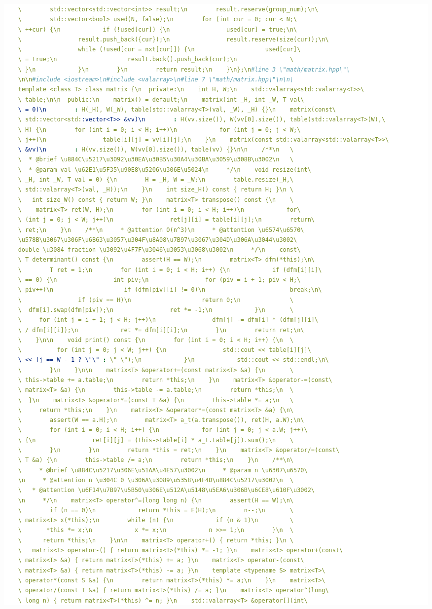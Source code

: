 ```yaml
    \        std::vector<std::vector<int>> result;\n        result.reserve(group_num);\n\
    \        std::vector<bool> used(N, false);\n        for (int cur = 0; cur < N;\
    \ ++cur) {\n            if (!used[cur]) {\n                used[cur] = true;\n\
    \                result.push_back({cur});\n                result.reserve(size(cur));\n\
    \                while (!used[cur = nxt[cur]]) {\n                    used[cur]\
    \ = true;\n                    result.back().push_back(cur);\n               \
    \ }\n            }\n        }\n        return result;\n    }\n};\n#line 3 \"math/matrix.hpp\"\
    \n\n#include <iostream>\n#include <valarray>\n#line 7 \"math/matrix.hpp\"\n\n\
    template <class T> class matrix {\n  private:\n    int H, W;\n    std::valarray<std::valarray<T>>\
    \ table;\n\n  public:\n    matrix() = default;\n    matrix(int _H, int _W, T val\
    \ = 0)\n        : H(_H), W(_W), table(std::valarray<T>(val, _W), _H) {}\n    matrix(const\
    \ std::vector<std::vector<T>> &vv)\n        : H(vv.size()), W(vv[0].size()), table(std::valarray<T>(W),\
    \ H) {\n        for (int i = 0; i < H; i++)\n            for (int j = 0; j < W;\
    \ j++)\n                table[i][j] = vv[i][j];\n    }\n    matrix(const std::valarray<std::valarray<T>>\
    \ &vv)\n        : H(vv.size()), W(vv[0].size()), table(vv) {}\n\n    /**\n   \
    \  * @brief \u884C\u5217\u3092\u30EA\u30B5\u30A4\u30BA\u3059\u308B\u3002\n   \
    \  * @param val \u62E1\u5F35\u90E8\u5206\u306E\u5024\n     */\n    void resize(int\
    \ _H, int _W, T val = 0) {\n        H = _H, W = _W;\n        table.resize(_H,\
    \ std::valarray<T>(val, _H));\n    }\n    int size_H() const { return H; }\n \
    \   int size_W() const { return W; }\n    matrix<T> transpose() const {\n    \
    \    matrix<T> ret(W, H);\n        for (int i = 0; i < H; i++)\n            for\
    \ (int j = 0; j < W; j++)\n                ret[j][i] = table[i][j];\n        return\
    \ ret;\n    }\n    /**\n     * @attention O(n^3)\n     * @attention \u6574\u6570\
    \u578B\u3067\u306F\u6B63\u3057\u304F\u8A08\u7B97\u3067\u304D\u306A\u3044\u3002\
    double \u3084 fraction \u3092\u4F7F\u3046\u3053\u3068\u3002\n     */\n    const\
    \ T determinant() const {\n        assert(H == W);\n        matrix<T> dfm(*this);\n\
    \        T ret = 1;\n        for (int i = 0; i < H; i++) {\n            if (dfm[i][i]\
    \ == 0) {\n                int piv;\n                for (piv = i + 1; piv < H;\
    \ piv++)\n                    if (dfm[piv][i] != 0)\n                        break;\n\
    \                if (piv == H)\n                    return 0;\n              \
    \  dfm[i].swap(dfm[piv]);\n                ret *= -1;\n            }\n       \
    \     for (int j = i + 1; j < H; j++)\n                dfm[j] -= dfm[i] * (dfm[j][i]\
    \ / dfm[i][i]);\n            ret *= dfm[i][i];\n        }\n        return ret;\n\
    \    }\n\n    void print() const {\n        for (int i = 0; i < H; i++) {\n  \
    \          for (int j = 0; j < W; j++) {\n                std::cout << table[i][j]\
    \ << (j == W - 1 ? \"\" : \" \");\n            }\n            std::cout << std::endl;\n\
    \        }\n    }\n\n    matrix<T> &operator+=(const matrix<T> &a) {\n       \
    \ this->table += a.table;\n        return *this;\n    }\n    matrix<T> &operator-=(const\
    \ matrix<T> &a) {\n        this->table -= a.table;\n        return *this;\n  \
    \  }\n    matrix<T> &operator*=(const T &a) {\n        this->table *= a;\n   \
    \     return *this;\n    }\n    matrix<T> &operator*=(const matrix<T> &a) {\n\
    \        assert(W == a.H);\n        matrix<T> a_t(a.transpose()), ret(H, a.W);\n\
    \        for (int i = 0; i < H; i++) {\n            for (int j = 0; j < a.W; j++)\
    \ {\n                ret[i][j] = (this->table[i] * a_t.table[j]).sum();\n    \
    \        }\n        }\n        return *this = ret;\n    }\n    matrix<T> &operator/=(const\
    \ T &a) {\n        this->table /= a;\n        return *this;\n    }\n    /**\n\
    \     * @brief \u884C\u5217\u306E\u51AA\u4E57\u3002\n     * @param n \u6307\u6570\
    \n     * @attention n \u304C 0 \u306A\u3089\u5358\u4F4D\u884C\u5217\u3002\n  \
    \   * @attention \u6F14\u7B97\u5B50\u306E\u512A\u5148\u5EA6\u306B\u6CE8\u610F\u3002\
    \n     */\n    matrix<T> operator^=(long long n) {\n        assert(H == W);\n\
    \        if (n == 0)\n            return *this = E(H);\n        n--;\n       \
    \ matrix<T> x(*this);\n        while (n) {\n            if (n & 1)\n         \
    \       *this *= x;\n            x *= x;\n            n >>= 1;\n        }\n  \
    \      return *this;\n    }\n\n    matrix<T> operator+() { return *this; }\n \
    \   matrix<T> operator-() { return matrix<T>(*this) *= -1; }\n    matrix<T> operator+(const\
    \ matrix<T> &a) { return matrix<T>(*this) += a; }\n    matrix<T> operator-(const\
    \ matrix<T> &a) { return matrix<T>(*this) -= a; }\n    template <typename S> matrix<T>\
    \ operator*(const S &a) {\n        return matrix<T>(*this) *= a;\n    }\n    matrix<T>\
    \ operator/(const T &a) { return matrix<T>(*this) /= a; }\n    matrix<T> operator^(long\
    \ long n) { return matrix<T>(*this) ^= n; }\n    std::valarray<T> &operator[](int\
```